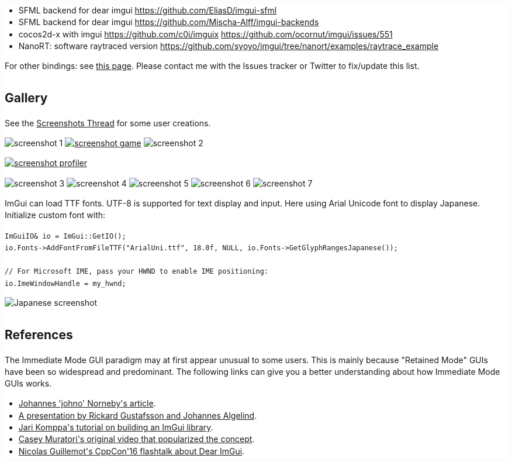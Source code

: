- SFML backend for dear imgui https://github.com/EliasD/imgui-sfml
- SFML backend for dear imgui https://github.com/Mischa-Alff/imgui-backends
- cocos2d-x with imgui https://github.com/c0i/imguix https://github.com/ocornut/imgui/issues/551
- NanoRT: software raytraced version https://github.com/syoyo/imgui/tree/nanort/examples/raytrace_example

For other bindings: see [this page](https://github.com/ocornut/imgui/wiki/Links/).
Please contact me with the Issues tracker or Twitter to fix/update this list.

Gallery
-------

See the [Screenshots Thread](https://github.com/ocornut/imgui/issues/123) for some user creations.

![screenshot 1](https://raw.githubusercontent.com/wiki/ocornut/imgui/web/v148/examples_01.png)
[![screenshot game](https://raw.githubusercontent.com/wiki/ocornut/imgui/web/v149/gallery_TheDragonsTrap-01-thumb.jpg)](https://cloud.githubusercontent.com/assets/8225057/20628927/33e14cac-b329-11e6-80f6-9524e93b048a.png)
![screenshot 2](https://raw.githubusercontent.com/wiki/ocornut/imgui/web/v148/examples_02.png)

[![screenshot profiler](https://raw.githubusercontent.com/wiki/ocornut/imgui/web/v148/profiler-880.jpg)](https://raw.githubusercontent.com/wiki/ocornut/imgui/web/v148/profiler.png)

![screenshot 3](https://raw.githubusercontent.com/wiki/ocornut/imgui/web/v143/test_window_01.png)
![screenshot 4](https://raw.githubusercontent.com/wiki/ocornut/imgui/web/v143/test_window_03.png)
![screenshot 5](https://raw.githubusercontent.com/wiki/ocornut/imgui/web/v140/test_window_05_menus.png)
![screenshot 6](https://raw.githubusercontent.com/wiki/ocornut/imgui/web/v143/skinning_sample_02.png)
![screenshot 7](https://cloud.githubusercontent.com/assets/8225057/7903336/96f0fb7c-07d0-11e5-95d6-41c6a1595e5a.png)

ImGui can load TTF fonts. UTF-8 is supported for text display and input. Here using Arial Unicode font to display Japanese. Initialize custom font with:
```
ImGuiIO& io = ImGui::GetIO();
io.Fonts->AddFontFromFileTTF("ArialUni.ttf", 18.0f, NULL, io.Fonts->GetGlyphRangesJapanese());

// For Microsoft IME, pass your HWND to enable IME positioning:
io.ImeWindowHandle = my_hwnd;
```
![Japanese screenshot](https://raw.githubusercontent.com/wiki/ocornut/imgui/web/code_sample_01_jp.png)

References
----------

The Immediate Mode GUI paradigm may at first appear unusual to some users. This is mainly because "Retained Mode" GUIs have been so widespread and predominant. The following links can give you a better understanding about how Immediate Mode GUIs works. 
- [Johannes 'johno' Norneby's article](http://www.johno.se/book/imgui.html).
- [A presentation by Rickard Gustafsson and Johannes Algelind](http://www.cse.chalmers.se/edu/year/2011/course/TDA361/Advanced%20Computer%20Graphics/IMGUI.pdf).
- [Jari Komppa's tutorial on building an ImGui library](http://iki.fi/sol/imgui/).
- [Casey Muratori's original video that popularized the concept](https://mollyrocket.com/861).
- [Nicolas Guillemot's CppCon'16 flashtalk about Dear ImGui](https://www.youtube.com/watch?v=LSRJ1jZq90k).
